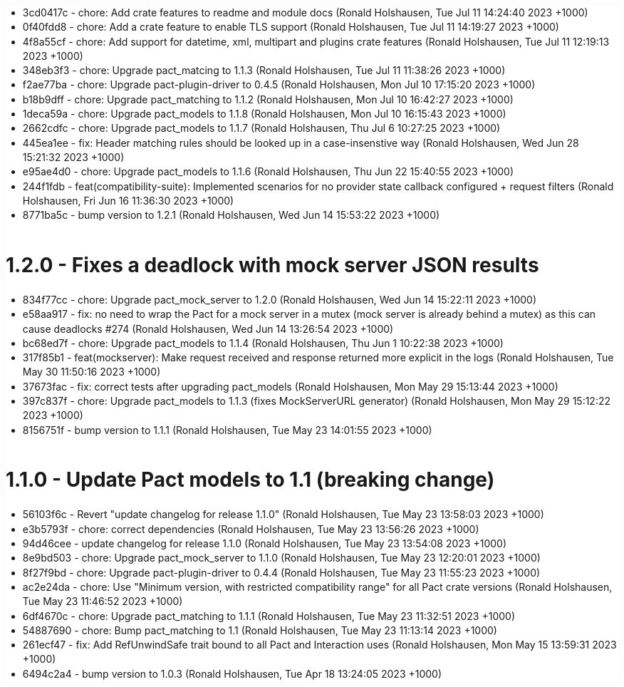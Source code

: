 * 3cd0417c - chore: Add crate features to readme and module docs (Ronald Holshausen, Tue Jul 11 14:24:40 2023 +1000)
* 0f40fdd8 - chore: Add a crate feature to enable TLS support (Ronald Holshausen, Tue Jul 11 14:19:27 2023 +1000)
* 4f8a55cf - chore: Add support for datetime, xml, multipart and plugins crate features (Ronald Holshausen, Tue Jul 11 12:19:13 2023 +1000)
* 348eb3f3 - chore: Upgrade pact_matcing to 1.1.3 (Ronald Holshausen, Tue Jul 11 11:38:26 2023 +1000)
* f2ae77ba - chore: Upgrade pact-plugin-driver to 0.4.5 (Ronald Holshausen, Mon Jul 10 17:15:20 2023 +1000)
* b18b9dff - chore: Upgrade pact_matching to 1.1.2 (Ronald Holshausen, Mon Jul 10 16:42:27 2023 +1000)
* 1deca59a - chore: Upgrade pact_models to 1.1.8 (Ronald Holshausen, Mon Jul 10 16:15:43 2023 +1000)
* 2662cdfc - chore: Upgrade pact_models to 1.1.7 (Ronald Holshausen, Thu Jul 6 10:27:25 2023 +1000)
* 445ea1ee - fix: Header matching rules should be looked up in a case-insenstive way (Ronald Holshausen, Wed Jun 28 15:21:32 2023 +1000)
* e95ae4d0 - chore: Upgrade pact_models to 1.1.6 (Ronald Holshausen, Thu Jun 22 15:40:55 2023 +1000)
* 244f1fdb - feat(compatibility-suite): Implemented scenarios for no provider state callback configured + request filters (Ronald Holshausen, Fri Jun 16 11:36:30 2023 +1000)
* 8771ba5c - bump version to 1.2.1 (Ronald Holshausen, Wed Jun 14 15:53:22 2023 +1000)

# 1.2.0 - Fixes a deadlock with mock server JSON results

* 834f77cc - chore: Upgrade pact_mock_server to 1.2.0 (Ronald Holshausen, Wed Jun 14 15:22:11 2023 +1000)
* e58aa917 - fix: no need to wrap the Pact for a mock server in a mutex (mock server is already behind a mutex) as this can cause deadlocks #274 (Ronald Holshausen, Wed Jun 14 13:26:54 2023 +1000)
* bc68ed7f - chore: Upgrade pact_models to 1.1.4 (Ronald Holshausen, Thu Jun 1 10:22:38 2023 +1000)
* 317f85b1 - feat(mockserver): Make request received and response returned more explicit in the logs (Ronald Holshausen, Tue May 30 11:50:16 2023 +1000)
* 37673fac - fix: correct tests after upgrading pact_models (Ronald Holshausen, Mon May 29 15:13:44 2023 +1000)
* 397c837f - chore: Upgrade pact_models to 1.1.3 (fixes MockServerURL generator) (Ronald Holshausen, Mon May 29 15:12:22 2023 +1000)
* 8156751f - bump version to 1.1.1 (Ronald Holshausen, Tue May 23 14:01:55 2023 +1000)

# 1.1.0 - Update Pact models to 1.1 (breaking change)

* 56103f6c - Revert "update changelog for release 1.1.0" (Ronald Holshausen, Tue May 23 13:58:03 2023 +1000)
* e3b5793f - chore: correct dependencies (Ronald Holshausen, Tue May 23 13:56:26 2023 +1000)
* 94d46cee - update changelog for release 1.1.0 (Ronald Holshausen, Tue May 23 13:54:08 2023 +1000)
* 8e9bd503 - chore: Upgrade pact_mock_server to 1.1.0 (Ronald Holshausen, Tue May 23 12:20:01 2023 +1000)
* 8f27f9bd - chore: Upgrade pact-plugin-driver to 0.4.4 (Ronald Holshausen, Tue May 23 11:55:23 2023 +1000)
* ac2e24da - chore: Use "Minimum version, with restricted compatibility range" for all Pact crate versions (Ronald Holshausen, Tue May 23 11:46:52 2023 +1000)
* 6df4670c - chore: Upgrade pact_matching to 1.1.1 (Ronald Holshausen, Tue May 23 11:32:51 2023 +1000)
* 54887690 - chore: Bump pact_matching to 1.1 (Ronald Holshausen, Tue May 23 11:13:14 2023 +1000)
* 261ecf47 - fix: Add RefUnwindSafe trait bound to all Pact and Interaction uses (Ronald Holshausen, Mon May 15 13:59:31 2023 +1000)
* 6494c2a4 - bump version to 1.0.3 (Ronald Holshausen, Tue Apr 18 13:24:05 2023 +1000)
